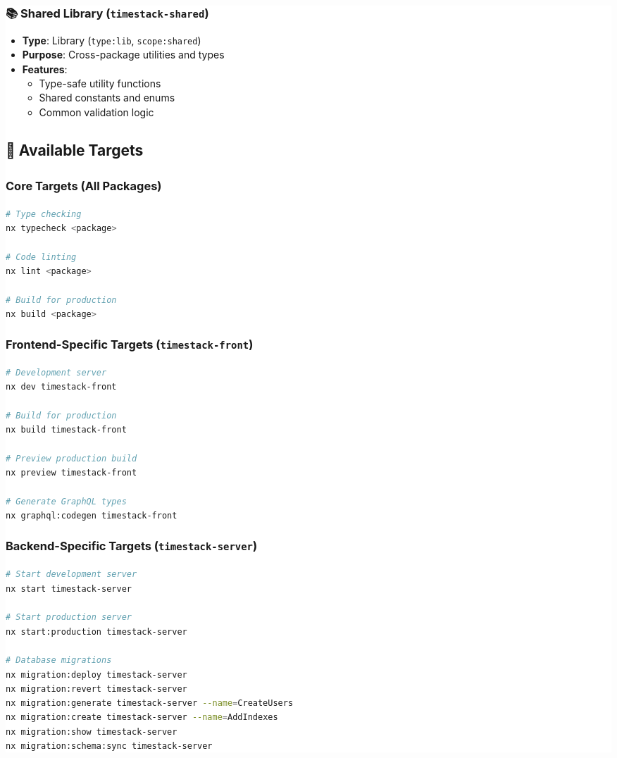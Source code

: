 ### 📚 Shared Library (`timestack-shared`)

- **Type**: Library (`type:lib`, `scope:shared`)
- **Purpose**: Cross-package utilities and types
- **Features**:
  - Type-safe utility functions
  - Shared constants and enums
  - Common validation logic

## 🎯 Available Targets

### Core Targets (All Packages)

```bash
# Type checking
nx typecheck <package>

# Code linting
nx lint <package>

# Build for production
nx build <package>
```

### Frontend-Specific Targets (`timestack-front`)

```bash
# Development server
nx dev timestack-front

# Build for production
nx build timestack-front

# Preview production build
nx preview timestack-front

# Generate GraphQL types
nx graphql:codegen timestack-front
```

### Backend-Specific Targets (`timestack-server`)

```bash
# Start development server
nx start timestack-server

# Start production server
nx start:production timestack-server

# Database migrations
nx migration:deploy timestack-server
nx migration:revert timestack-server
nx migration:generate timestack-server --name=CreateUsers
nx migration:create timestack-server --name=AddIndexes
nx migration:show timestack-server
nx migration:schema:sync timestack-server
```
